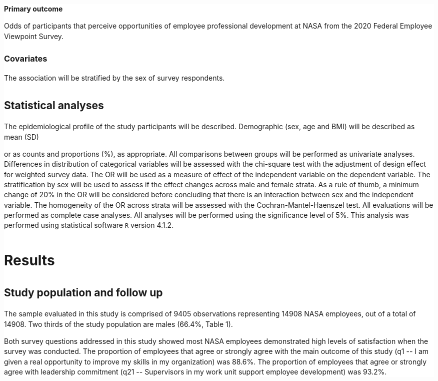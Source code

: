**Primary outcome**

Odds of participants
that perceive opportunities of employee professional development
at NASA from the 2020 Federal Employee Viewpoint Survey.

### Covariates

The association will be stratified by the sex of survey respondents.

## Statistical analyses

The epidemiological profile of the study participants will be described.
Demographic
(sex, age and BMI)
will be described as
mean (SD)

or as counts and proportions (%), as appropriate.
All comparisons between groups will be performed as univariate analyses.
Differences in distribution of categorical variables will be assessed with the
chi-square test with the adjustment of design effect for weighted survey data.
The OR will be used as a measure of effect of the independent variable on the dependent variable.
The stratification by sex will be used to assess if the effect changes across male and female strata.
As a rule of thumb, a minimum change of 20% in the OR will be considered before concluding that there is an interaction between sex and the independent variable.
The homogeneity of the OR across strata will be assessed with the Cochran-Mantel-Haenszel test.
All evaluations will be performed as complete case analyses.
All analyses will be performed using the significance level of 5%.
This analysis was performed using statistical software `R` version 4.1.2.

# Results

## Study population and follow up

The sample evaluated in this study is comprised of 9405 observations representing 14908 NASA employees, out of a total of 14908.
Two thirds of the study population are males (66.4%, Table 1).


Both survey questions
addressed in this study showed most NASA employees demonstrated high levels of satisfaction when the survey was conducted.
The proportion of employees that agree or strongly agree with the main outcome of this study
(q1 -- I am given a real opportunity to improve my skills in my organization)
was 88.6%.
The proportion of employees that agree or strongly agree with leadership commitment
(q21 -- Supervisors in my work unit support employee development)
was 93.2%.

